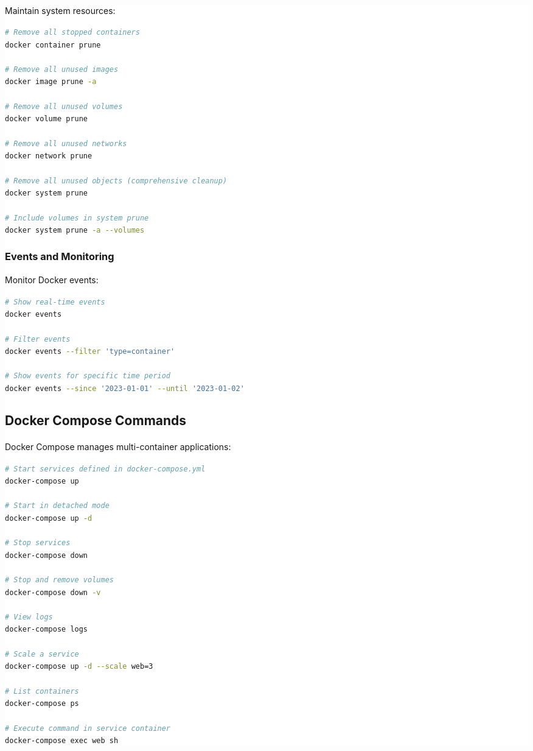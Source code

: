 Maintain system resources:

```bash
# Remove all stopped containers
docker container prune

# Remove all unused images
docker image prune -a

# Remove all unused volumes
docker volume prune

# Remove all unused networks
docker network prune

# Remove all unused objects (comprehensive cleanup)
docker system prune

# Include volumes in system prune
docker system prune -a --volumes
```

### Events and Monitoring

Monitor Docker events:

```bash
# Show real-time events
docker events

# Filter events
docker events --filter 'type=container'

# Show events for specific time period
docker events --since '2023-01-01' --until '2023-01-02'
```

## Docker Compose Commands

Docker Compose manages multi-container applications:

```bash
# Start services defined in docker-compose.yml
docker-compose up

# Start in detached mode
docker-compose up -d

# Stop services
docker-compose down

# Stop and remove volumes
docker-compose down -v

# View logs
docker-compose logs

# Scale a service
docker-compose up -d --scale web=3

# List containers
docker-compose ps

# Execute command in service container
docker-compose exec web sh
```
